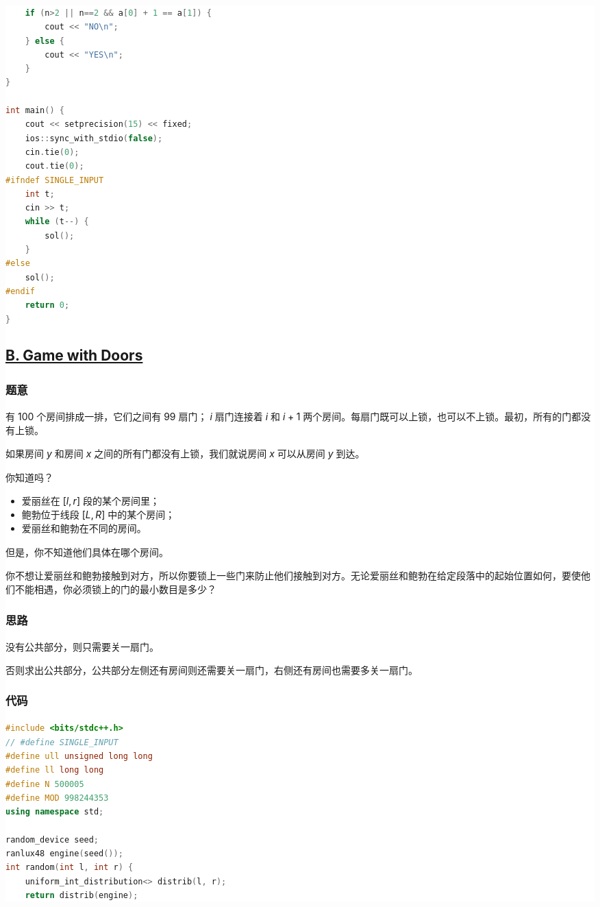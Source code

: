 ``` cpp
    if (n>2 || n==2 && a[0] + 1 == a[1]) {
        cout << "NO\n";
    } else {
        cout << "YES\n";
    }
}

int main() {
    cout << setprecision(15) << fixed;
    ios::sync_with_stdio(false);
    cin.tie(0);
    cout.tie(0);
#ifndef SINGLE_INPUT
    int t;
    cin >> t;
    while (t--) {
        sol();
    }
#else
    sol();
#endif
    return 0;
}
```

## [B. Game with Doors](https://codeforces.com/contest/2004/problem/B)

### 题意

有 $100$ 个房间排成一排，它们之间有 $99$ 扇门； $i$ 扇门连接着 $i$ 和 $i+1$ 两个房间。每扇门既可以上锁，也可以不上锁。最初，所有的门都没有上锁。

如果房间 $y$ 和房间 $x$ 之间的所有门都没有上锁，我们就说房间 $x$ 可以从房间 $y$ 到达。

你知道吗？

- 爱丽丝在 $[l, r]$ 段的某个房间里；
- 鲍勃位于线段 $[L, R]$ 中的某个房间；
- 爱丽丝和鲍勃在不同的房间。

但是，你不知道他们具体在哪个房间。

你不想让爱丽丝和鲍勃接触到对方，所以你要锁上一些门来防止他们接触到对方。无论爱丽丝和鲍勃在给定段落中的起始位置如何，要使他们不能相遇，你必须锁上的门的最小数目是多少？

### 思路

没有公共部分，则只需要关一扇门。

否则求出公共部分，公共部分左侧还有房间则还需要关一扇门，右侧还有房间也需要多关一扇门。

### 代码

``` cpp
#include <bits/stdc++.h>
// #define SINGLE_INPUT
#define ull unsigned long long
#define ll long long
#define N 500005
#define MOD 998244353
using namespace std;

random_device seed;
ranlux48 engine(seed());
int random(int l, int r) {
    uniform_int_distribution<> distrib(l, r);
    return distrib(engine);
```